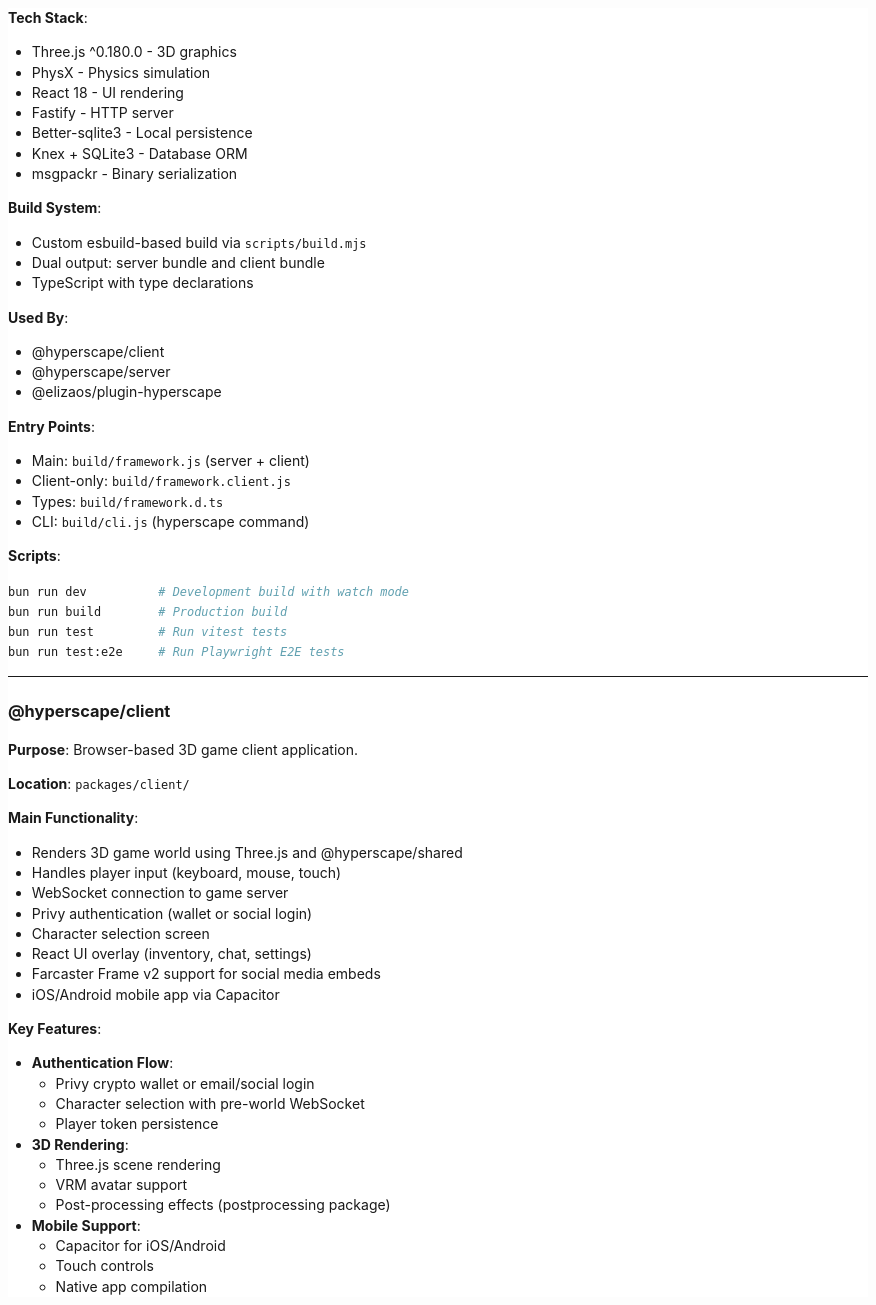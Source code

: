 **Tech Stack**:
- Three.js ^0.180.0 - 3D graphics
- PhysX - Physics simulation
- React 18 - UI rendering
- Fastify - HTTP server
- Better-sqlite3 - Local persistence
- Knex + SQLite3 - Database ORM
- msgpackr - Binary serialization

**Build System**:
- Custom esbuild-based build via `scripts/build.mjs`
- Dual output: server bundle and client bundle
- TypeScript with type declarations

**Used By**:
- @hyperscape/client
- @hyperscape/server
- @elizaos/plugin-hyperscape

**Entry Points**:
- Main: `build/framework.js` (server + client)
- Client-only: `build/framework.client.js`
- Types: `build/framework.d.ts`
- CLI: `build/cli.js` (hyperscape command)

**Scripts**:
```bash
bun run dev          # Development build with watch mode
bun run build        # Production build
bun run test         # Run vitest tests
bun run test:e2e     # Run Playwright E2E tests
```

---

### @hyperscape/client

**Purpose**: Browser-based 3D game client application.

**Location**: `packages/client/`

**Main Functionality**:
- Renders 3D game world using Three.js and @hyperscape/shared
- Handles player input (keyboard, mouse, touch)
- WebSocket connection to game server
- Privy authentication (wallet or social login)
- Character selection screen
- React UI overlay (inventory, chat, settings)
- Farcaster Frame v2 support for social media embeds
- iOS/Android mobile app via Capacitor

**Key Features**:
- **Authentication Flow**:
  - Privy crypto wallet or email/social login
  - Character selection with pre-world WebSocket
  - Player token persistence
- **3D Rendering**:
  - Three.js scene rendering
  - VRM avatar support
  - Post-processing effects (postprocessing package)
- **Mobile Support**:
  - Capacitor for iOS/Android
  - Touch controls
  - Native app compilation
